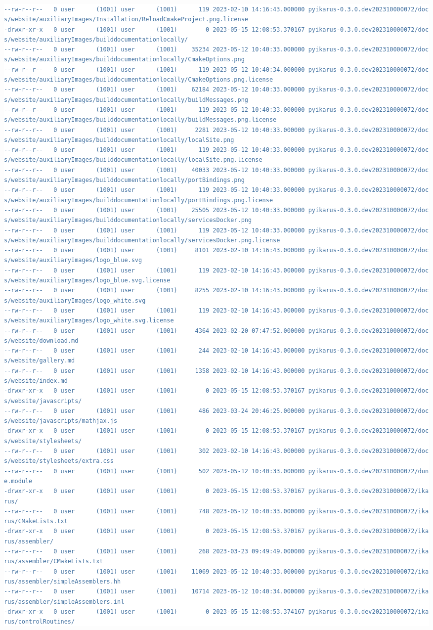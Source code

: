 ```diff
--rw-r--r--   0 user      (1001) user      (1001)      119 2023-02-10 14:16:43.000000 pyikarus-0.3.0.dev202310000072/docs/website/auxiliaryImages/Installation/ReloadCmakeProject.png.license
-drwxr-xr-x   0 user      (1001) user      (1001)        0 2023-05-15 12:08:53.370167 pyikarus-0.3.0.dev202310000072/docs/website/auxiliaryImages/builddocumentationlocally/
--rw-r--r--   0 user      (1001) user      (1001)    35234 2023-05-12 10:40:33.000000 pyikarus-0.3.0.dev202310000072/docs/website/auxiliaryImages/builddocumentationlocally/CmakeOptions.png
--rw-r--r--   0 user      (1001) user      (1001)      119 2023-05-12 10:40:34.000000 pyikarus-0.3.0.dev202310000072/docs/website/auxiliaryImages/builddocumentationlocally/CmakeOptions.png.license
--rw-r--r--   0 user      (1001) user      (1001)    62184 2023-05-12 10:40:33.000000 pyikarus-0.3.0.dev202310000072/docs/website/auxiliaryImages/builddocumentationlocally/buildMessages.png
--rw-r--r--   0 user      (1001) user      (1001)      119 2023-05-12 10:40:33.000000 pyikarus-0.3.0.dev202310000072/docs/website/auxiliaryImages/builddocumentationlocally/buildMessages.png.license
--rw-r--r--   0 user      (1001) user      (1001)     2281 2023-05-12 10:40:33.000000 pyikarus-0.3.0.dev202310000072/docs/website/auxiliaryImages/builddocumentationlocally/localSite.png
--rw-r--r--   0 user      (1001) user      (1001)      119 2023-05-12 10:40:33.000000 pyikarus-0.3.0.dev202310000072/docs/website/auxiliaryImages/builddocumentationlocally/localSite.png.license
--rw-r--r--   0 user      (1001) user      (1001)    40033 2023-05-12 10:40:33.000000 pyikarus-0.3.0.dev202310000072/docs/website/auxiliaryImages/builddocumentationlocally/portBindings.png
--rw-r--r--   0 user      (1001) user      (1001)      119 2023-05-12 10:40:33.000000 pyikarus-0.3.0.dev202310000072/docs/website/auxiliaryImages/builddocumentationlocally/portBindings.png.license
--rw-r--r--   0 user      (1001) user      (1001)    25505 2023-05-12 10:40:33.000000 pyikarus-0.3.0.dev202310000072/docs/website/auxiliaryImages/builddocumentationlocally/servicesDocker.png
--rw-r--r--   0 user      (1001) user      (1001)      119 2023-05-12 10:40:33.000000 pyikarus-0.3.0.dev202310000072/docs/website/auxiliaryImages/builddocumentationlocally/servicesDocker.png.license
--rw-r--r--   0 user      (1001) user      (1001)     8101 2023-02-10 14:16:43.000000 pyikarus-0.3.0.dev202310000072/docs/website/auxiliaryImages/logo_blue.svg
--rw-r--r--   0 user      (1001) user      (1001)      119 2023-02-10 14:16:43.000000 pyikarus-0.3.0.dev202310000072/docs/website/auxiliaryImages/logo_blue.svg.license
--rw-r--r--   0 user      (1001) user      (1001)     8255 2023-02-10 14:16:43.000000 pyikarus-0.3.0.dev202310000072/docs/website/auxiliaryImages/logo_white.svg
--rw-r--r--   0 user      (1001) user      (1001)      119 2023-02-10 14:16:43.000000 pyikarus-0.3.0.dev202310000072/docs/website/auxiliaryImages/logo_white.svg.license
--rw-r--r--   0 user      (1001) user      (1001)     4364 2023-02-20 07:47:52.000000 pyikarus-0.3.0.dev202310000072/docs/website/download.md
--rw-r--r--   0 user      (1001) user      (1001)      244 2023-02-10 14:16:43.000000 pyikarus-0.3.0.dev202310000072/docs/website/gallery.md
--rw-r--r--   0 user      (1001) user      (1001)     1358 2023-02-10 14:16:43.000000 pyikarus-0.3.0.dev202310000072/docs/website/index.md
-drwxr-xr-x   0 user      (1001) user      (1001)        0 2023-05-15 12:08:53.370167 pyikarus-0.3.0.dev202310000072/docs/website/javascripts/
--rw-r--r--   0 user      (1001) user      (1001)      486 2023-03-24 20:46:25.000000 pyikarus-0.3.0.dev202310000072/docs/website/javascripts/mathjax.js
-drwxr-xr-x   0 user      (1001) user      (1001)        0 2023-05-15 12:08:53.370167 pyikarus-0.3.0.dev202310000072/docs/website/stylesheets/
--rw-r--r--   0 user      (1001) user      (1001)      302 2023-02-10 14:16:43.000000 pyikarus-0.3.0.dev202310000072/docs/website/stylesheets/extra.css
--rw-r--r--   0 user      (1001) user      (1001)      502 2023-05-12 10:40:33.000000 pyikarus-0.3.0.dev202310000072/dune.module
-drwxr-xr-x   0 user      (1001) user      (1001)        0 2023-05-15 12:08:53.370167 pyikarus-0.3.0.dev202310000072/ikarus/
--rw-r--r--   0 user      (1001) user      (1001)      748 2023-05-12 10:40:33.000000 pyikarus-0.3.0.dev202310000072/ikarus/CMakeLists.txt
-drwxr-xr-x   0 user      (1001) user      (1001)        0 2023-05-15 12:08:53.370167 pyikarus-0.3.0.dev202310000072/ikarus/assembler/
--rw-r--r--   0 user      (1001) user      (1001)      268 2023-03-23 09:49:49.000000 pyikarus-0.3.0.dev202310000072/ikarus/assembler/CMakeLists.txt
--rw-r--r--   0 user      (1001) user      (1001)    11069 2023-05-12 10:40:33.000000 pyikarus-0.3.0.dev202310000072/ikarus/assembler/simpleAssemblers.hh
--rw-r--r--   0 user      (1001) user      (1001)    10714 2023-05-12 10:40:34.000000 pyikarus-0.3.0.dev202310000072/ikarus/assembler/simpleAssemblers.inl
-drwxr-xr-x   0 user      (1001) user      (1001)        0 2023-05-15 12:08:53.374167 pyikarus-0.3.0.dev202310000072/ikarus/controlRoutines/
```